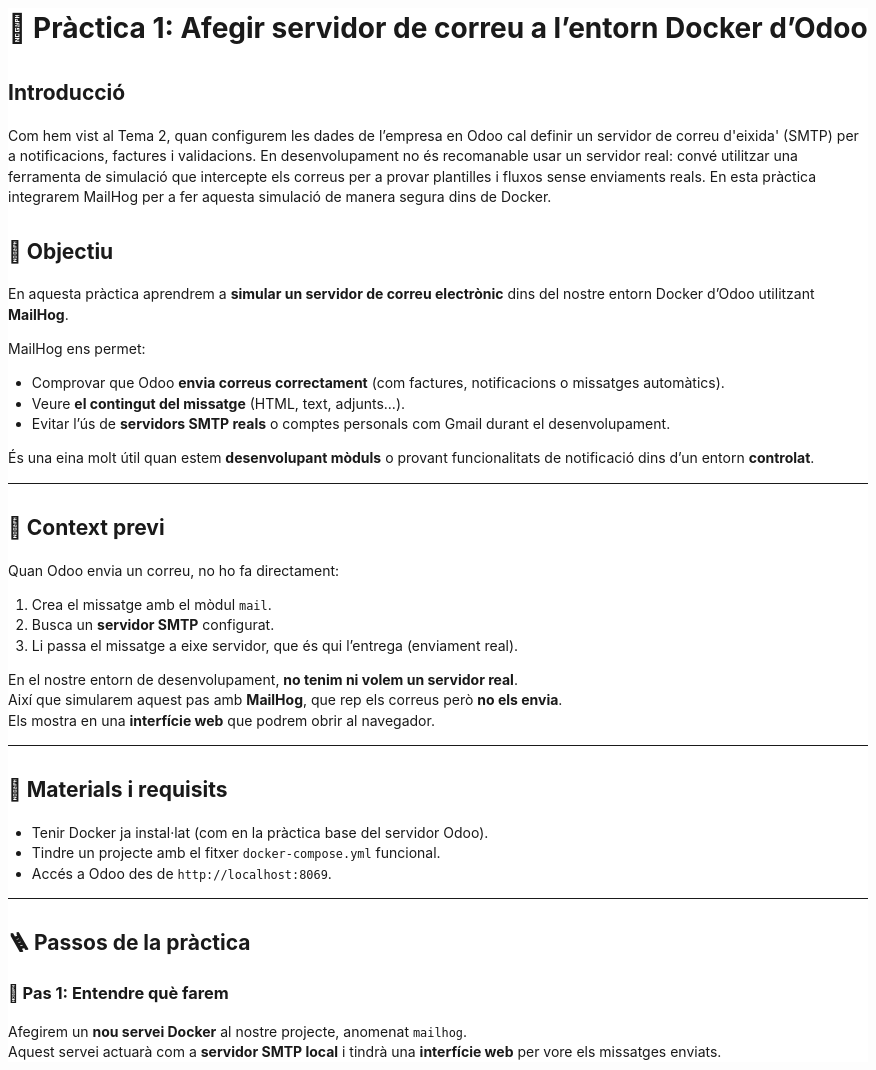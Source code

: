 # 📨 Pràctica 1: Afegir servidor de correu a l’entorn Docker d’Odoo
## Introducció
Com hem vist al Tema 2, quan configurem les dades de l’empresa en Odoo cal definir un servidor de correu d'eixida' (SMTP) per a notificacions, factures i validacions. En desenvolupament no és recomanable usar un servidor real: convé utilitzar una ferramenta de simulació que intercepte els correus per a provar plantilles i fluxos sense enviaments reals. En esta pràctica integrarem MailHog per a fer aquesta simulació de manera segura dins de Docker.

## 🎯 Objectiu

En aquesta pràctica aprendrem a **simular un servidor de correu electrònic** dins del nostre entorn Docker d’Odoo utilitzant **MailHog**.

MailHog ens permet:
- Comprovar que Odoo **envia correus correctament** (com factures, notificacions o missatges automàtics).  
- Veure **el contingut del missatge** (HTML, text, adjunts...).  
- Evitar l’ús de **servidors SMTP reals** o comptes personals com Gmail durant el desenvolupament.  

És una eina molt útil quan estem **desenvolupant mòduls** o provant funcionalitats de notificació dins d’un entorn **controlat**.

---

## 🧠 Context previ

Quan Odoo envia un correu, no ho fa directament:  
1. Crea el missatge amb el mòdul `mail`.  
2. Busca un **servidor SMTP** configurat.  
3. Li passa el missatge a eixe servidor, que és qui l’entrega (enviament real).  

En el nostre entorn de desenvolupament, **no tenim ni volem un servidor real**.  
Així que simularem aquest pas amb **MailHog**, que rep els correus però **no els envia**.  
Els mostra en una **interfície web** que podrem obrir al navegador.

---

## 🧰 Materials i requisits

- Tenir Docker ja instal·lat (com en la pràctica base del servidor Odoo).  
- Tindre un projecte amb el fitxer `docker-compose.yml` funcional.  
- Accés a Odoo des de `http://localhost:8069`.

---

## 🪜 Passos de la pràctica

### 🔹 Pas 1: Entendre què farem
Afegirem un **nou servei Docker** al nostre projecte, anomenat `mailhog`.  
Aquest servei actuarà com a **servidor SMTP local** i tindrà una **interfície web** per vore els missatges enviats.
